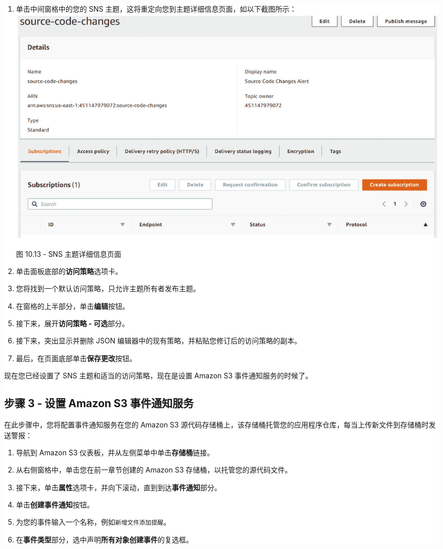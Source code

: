 1.  单击中间窗格中的您的 SNS 主题，这将重定向您到主题详细信息页面，如以下截图所示：![图 10.13 - SNS 主题详细信息页面    ](img/B17124_10_13.jpg)

    图 10.13 - SNS 主题详细信息页面

1.  单击面板底部的**访问策略**选项卡。

1.  您将找到一个默认访问策略，只允许主题所有者发布主题。

1.  在窗格的上半部分，单击**编辑**按钮。

1.  接下来，展开**访问策略 - 可选**部分。

1.  接下来，突出显示并删除 JSON 编辑器中的现有策略，并粘贴您修订后的访问策略的副本。

1.  最后，在页面底部单击**保存更改**按钮。

现在您已经设置了 SNS 主题和适当的访问策略，现在是设置 Amazon S3 事件通知服务的时候了。

## 步骤 3 - 设置 Amazon S3 事件通知服务

在此步骤中，您将配置事件通知服务在您的 Amazon S3 源代码存储桶上，该存储桶托管您的应用程序仓库，每当上传新文件到存储桶时发送警报：

1.  导航到 Amazon S3 仪表板，并从左侧菜单中单击**存储桶**链接。

1.  从右侧窗格中，单击您在前一章节创建的 Amazon S3 存储桶，以托管您的源代码文件。

1.  接下来，单击**属性**选项卡，并向下滚动，直到到达**事件通知**部分。

1.  单击**创建事件通知**按钮。

1.  为您的事件输入一个名称，例如`新增文件添加提醒`。

1.  在**事件类型**部分，选中声明**所有对象创建事件**的复选框。
